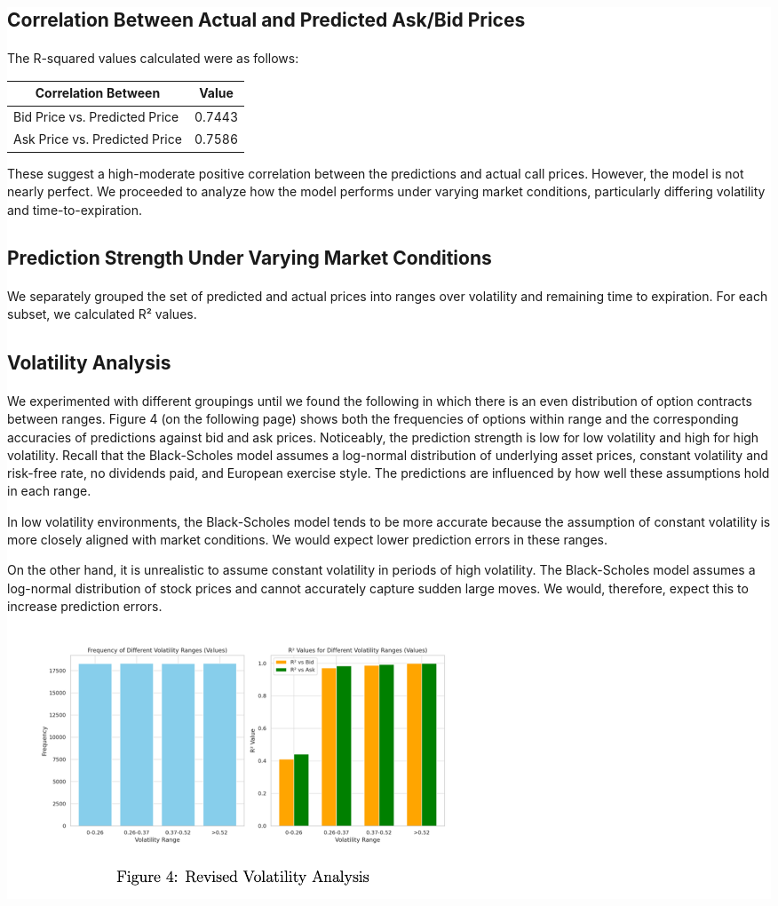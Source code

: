 ## Correlation Between Actual and Predicted Ask/Bid Prices

The R-squared values calculated were as follows:

| Correlation Between           | Value  |
| ----------------------------- | ------ |
| Bid Price vs. Predicted Price | 0.7443 |
| Ask Price vs. Predicted Price | 0.7586 |

These suggest a high-moderate positive correlation between the predictions and actual call prices. However, the model is not nearly perfect. We proceeded to analyze how the model performs under varying market conditions, particularly differing volatility and time-to-expiration.

## Prediction Strength Under Varying Market Conditions

We separately grouped the set of predicted and actual prices into ranges over volatility and remaining time to expiration. For each subset, we calculated R² values.

## Volatility Analysis

We experimented with different groupings until we found the following in which there is an even distribution of option contracts between ranges. Figure 4 (on the following page) shows both the frequencies of options within range and the corresponding accuracies of predictions against bid and ask prices.
 Noticeably, the prediction strength is low for low volatility and high for high volatility. Recall that the Black-Scholes model assumes a log-normal distribution of underlying asset prices, constant volatility and risk-free rate, no dividends paid, and European exercise style. The predictions are influenced by how well these assumptions hold in each range.

In low volatility environments, the Black-Scholes model tends to be more accurate because the assumption of constant volatility is more closely aligned with market conditions. We would expect lower prediction errors in these ranges.

On the other hand, it is unrealistic to assume constant volatility in periods of high volatility. The Black-Scholes model assumes a log-normal distribution of stock prices and cannot accurately capture sudden large moves. We would, therefore, expect this to increase prediction errors.


<img src='figures/fig4.png' height='300' width='auto'>
